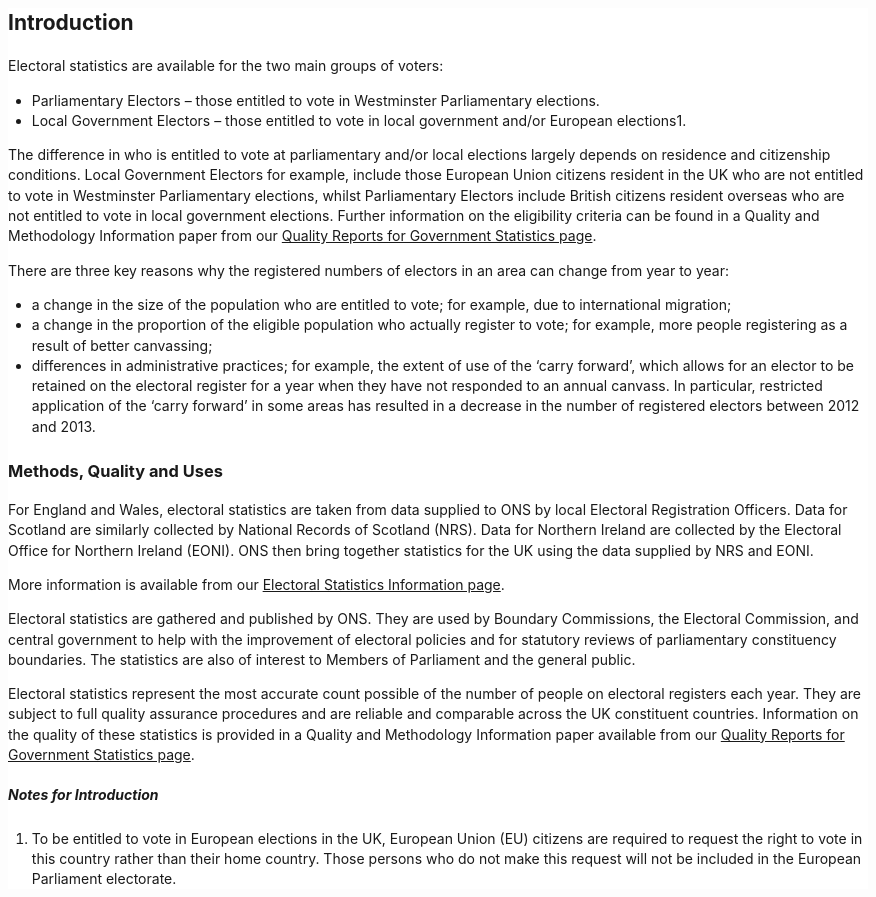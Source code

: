 ## Introduction
Electoral statistics are available for the two main groups of voters:

- Parliamentary Electors – those entitled to vote in Westminster Parliamentary elections.
- Local Government Electors – those entitled to vote in local government and/or European elections1.

The difference in who is entitled to vote at parliamentary and/or local elections largely depends on residence and citizenship conditions. Local Government Electors for example, include those European Union citizens resident in the UK who are not entitled to vote in Westminster Parliamentary elections, whilst Parliamentary Electors include British citizens resident overseas who are not entitled to vote in local government elections.  Further information on the eligibility criteria can be found in a Quality and Methodology Information paper from our [Quality Reports for Government Statistics page](http://www.ons.gov.uk/ons/guide-method/method-quality/quality/quality-information/government/index.html "Quality Reports for Government Statistics page").

There are three key reasons why the registered numbers of electors in an area can change from year to year:

- a change in the size of the population who are entitled to vote; for example, due to international migration;
- a change in the proportion of the eligible population who actually register to vote; for example, more people registering as a result of better canvassing;
- differences in administrative practices; for example, the extent of use of the ‘carry forward’, which allows for an elector to be retained on the electoral register for a year when they have not responded to an annual canvass. In particular, restricted application of the ‘carry forward’ in some areas has resulted in a decrease in the number of registered electors between 2012 and 2013.

### Methods, Quality and Uses

For England and Wales, electoral statistics are taken from data supplied to ONS by local Electoral Registration Officers. Data for Scotland are similarly collected by National Records of Scotland (NRS). Data for Northern Ireland are collected by the Electoral Office for Northern Ireland (EONI). ONS then bring together statistics for the UK using the data supplied by NRS and EONI.

More information is available from our [Electoral Statistics Information page](http://www.ons.gov.uk/ons/guide-method/method-quality/specific/population-and-migration/uk-electoral-statistics/electoral-statistics.html "Electoral Statistics Information page").

Electoral statistics are gathered and published by ONS. They are used by Boundary Commissions, the Electoral Commission, and central government to help with the improvement of electoral policies and for statutory reviews of parliamentary constituency boundaries. The statistics are also of interest to Members of Parliament and the general public.

Electoral statistics represent the most accurate count possible of the number of people on electoral registers each year. They are subject to full quality assurance procedures and are reliable and comparable across the UK constituent countries. Information on the quality of these statistics is provided in a Quality and Methodology Information paper available from our [Quality Reports for Government Statistics page](http://www.ons.gov.uk/ons/guide-method/method-quality/quality/quality-information/government/index.html "Quality Reports for Government Statistics page"). 

##### Notes for Introduction
1. To be entitled to vote in European elections in the UK, European Union (EU) citizens are required to request the right to vote in this country rather than their home country. Those persons who do not make this request will not be included in the European Parliament electorate.

